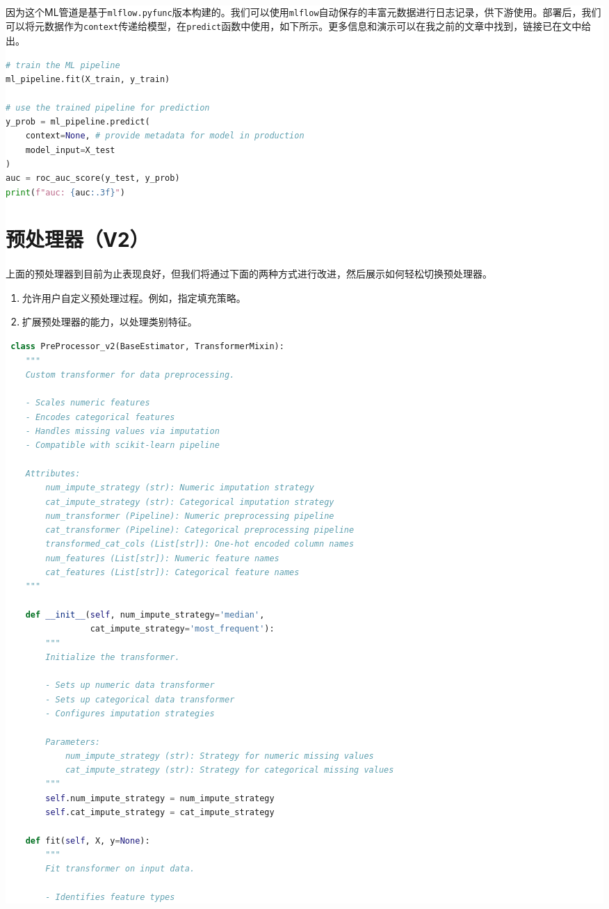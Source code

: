 因为这个ML管道是基于`mlflow.pyfunc`版本构建的。我们可以使用`mlflow`自动保存的丰富元数据进行日志记录，供下游使用。部署后，我们可以将元数据作为`context`传递给模型，在`predict`函数中使用，如下所示。更多信息和演示可以在我之前的文章中找到，链接已在文中给出。

```py
# train the ML pipeline
ml_pipeline.fit(X_train, y_train)

# use the trained pipeline for prediction
y_prob = ml_pipeline.predict(
    context=None, # provide metadata for model in production
    model_input=X_test
)
auc = roc_auc_score(y_test, y_prob)
print(f"auc: {auc:.3f}")
```

# 预处理器（V2）

上面的预处理器到目前为止表现良好，但我们将通过下面的两种方式进行改进，然后展示如何轻松切换预处理器。

1.  允许用户自定义预处理过程。例如，指定填充策略。

1.  扩展预处理器的能力，以处理类别特征。

```py
 class PreProcessor_v2(BaseEstimator, TransformerMixin):
    """
    Custom transformer for data preprocessing.

    - Scales numeric features
    - Encodes categorical features
    - Handles missing values via imputation
    - Compatible with scikit-learn pipeline

    Attributes:
        num_impute_strategy (str): Numeric imputation strategy
        cat_impute_strategy (str): Categorical imputation strategy
        num_transformer (Pipeline): Numeric preprocessing pipeline
        cat_transformer (Pipeline): Categorical preprocessing pipeline
        transformed_cat_cols (List[str]): One-hot encoded column names
        num_features (List[str]): Numeric feature names
        cat_features (List[str]): Categorical feature names
    """

    def __init__(self, num_impute_strategy='median', 
                 cat_impute_strategy='most_frequent'):
        """
        Initialize the transformer.

        - Sets up numeric data transformer
        - Sets up categorical data transformer
        - Configures imputation strategies

        Parameters:
            num_impute_strategy (str): Strategy for numeric missing values
            cat_impute_strategy (str): Strategy for categorical missing values
        """
        self.num_impute_strategy = num_impute_strategy
        self.cat_impute_strategy = cat_impute_strategy

    def fit(self, X, y=None):
        """
        Fit transformer on input data.

        - Identifies feature types
```